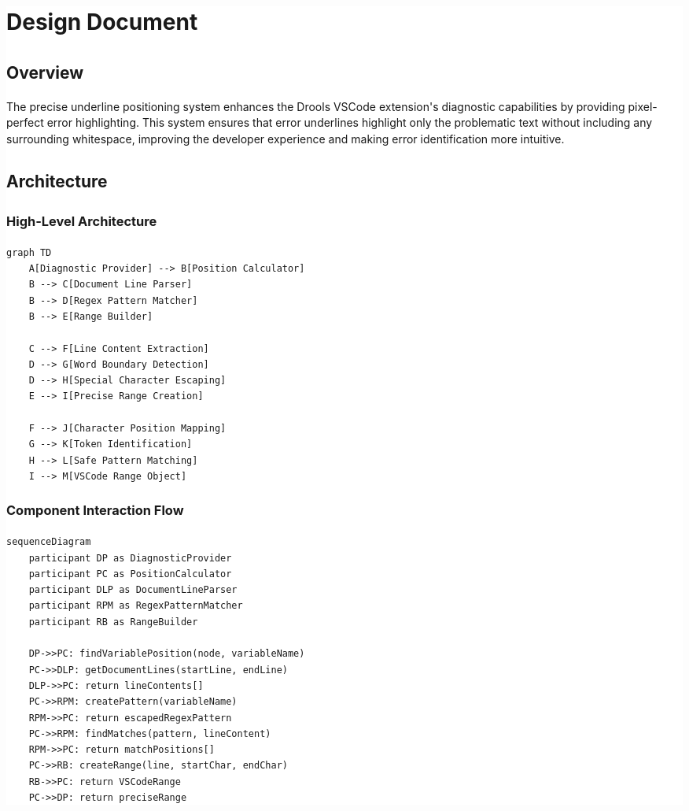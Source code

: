 # Design Document

## Overview

The precise underline positioning system enhances the Drools VSCode extension's diagnostic capabilities by providing pixel-perfect error highlighting. This system ensures that error underlines highlight only the problematic text without including any surrounding whitespace, improving the developer experience and making error identification more intuitive.

## Architecture

### High-Level Architecture

```mermaid
graph TD
    A[Diagnostic Provider] --> B[Position Calculator]
    B --> C[Document Line Parser]
    B --> D[Regex Pattern Matcher]
    B --> E[Range Builder]
    
    C --> F[Line Content Extraction]
    D --> G[Word Boundary Detection]
    D --> H[Special Character Escaping]
    E --> I[Precise Range Creation]
    
    F --> J[Character Position Mapping]
    G --> K[Token Identification]
    H --> L[Safe Pattern Matching]
    I --> M[VSCode Range Object]
```

### Component Interaction Flow

```mermaid
sequenceDiagram
    participant DP as DiagnosticProvider
    participant PC as PositionCalculator
    participant DLP as DocumentLineParser
    participant RPM as RegexPatternMatcher
    participant RB as RangeBuilder
    
    DP->>PC: findVariablePosition(node, variableName)
    PC->>DLP: getDocumentLines(startLine, endLine)
    DLP->>PC: return lineContents[]
    PC->>RPM: createPattern(variableName)
    RPM->>PC: return escapedRegexPattern
    PC->>RPM: findMatches(pattern, lineContent)
    RPM->>PC: return matchPositions[]
    PC->>RB: createRange(line, startChar, endChar)
    RB->>PC: return VSCodeRange
    PC->>DP: return preciseRange
```
